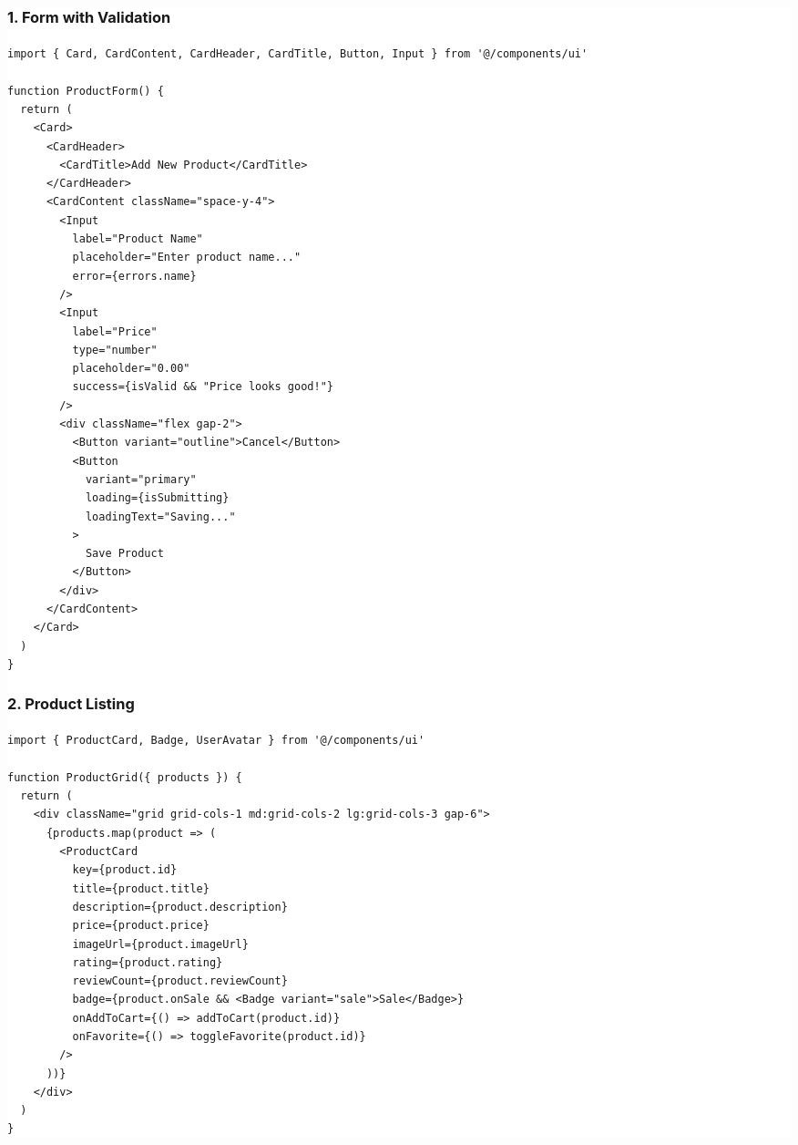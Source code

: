 ### **1. Form with Validation**

```tsx
import { Card, CardContent, CardHeader, CardTitle, Button, Input } from '@/components/ui'

function ProductForm() {
  return (
    <Card>
      <CardHeader>
        <CardTitle>Add New Product</CardTitle>
      </CardHeader>
      <CardContent className="space-y-4">
        <Input 
          label="Product Name"
          placeholder="Enter product name..."
          error={errors.name}
        />
        <Input 
          label="Price"
          type="number"
          placeholder="0.00"
          success={isValid && "Price looks good!"}
        />
        <div className="flex gap-2">
          <Button variant="outline">Cancel</Button>
          <Button 
            variant="primary"
            loading={isSubmitting}
            loadingText="Saving..."
          >
            Save Product
          </Button>
        </div>
      </CardContent>
    </Card>
  )
}
```

### **2. Product Listing**

```tsx
import { ProductCard, Badge, UserAvatar } from '@/components/ui'

function ProductGrid({ products }) {
  return (
    <div className="grid grid-cols-1 md:grid-cols-2 lg:grid-cols-3 gap-6">
      {products.map(product => (
        <ProductCard
          key={product.id}
          title={product.title}
          description={product.description}
          price={product.price}
          imageUrl={product.imageUrl}
          rating={product.rating}
          reviewCount={product.reviewCount}
          badge={product.onSale && <Badge variant="sale">Sale</Badge>}
          onAddToCart={() => addToCart(product.id)}
          onFavorite={() => toggleFavorite(product.id)}
        />
      ))}
    </div>
  )
}
```